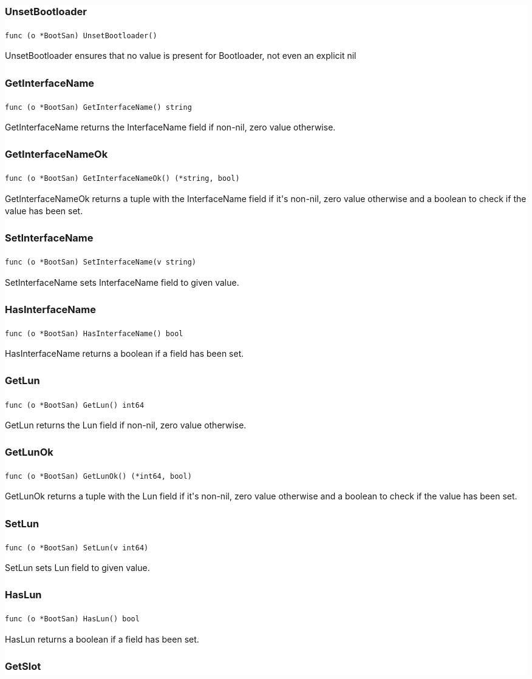 ### UnsetBootloader
`func (o *BootSan) UnsetBootloader()`

UnsetBootloader ensures that no value is present for Bootloader, not even an explicit nil
### GetInterfaceName

`func (o *BootSan) GetInterfaceName() string`

GetInterfaceName returns the InterfaceName field if non-nil, zero value otherwise.

### GetInterfaceNameOk

`func (o *BootSan) GetInterfaceNameOk() (*string, bool)`

GetInterfaceNameOk returns a tuple with the InterfaceName field if it's non-nil, zero value otherwise
and a boolean to check if the value has been set.

### SetInterfaceName

`func (o *BootSan) SetInterfaceName(v string)`

SetInterfaceName sets InterfaceName field to given value.

### HasInterfaceName

`func (o *BootSan) HasInterfaceName() bool`

HasInterfaceName returns a boolean if a field has been set.

### GetLun

`func (o *BootSan) GetLun() int64`

GetLun returns the Lun field if non-nil, zero value otherwise.

### GetLunOk

`func (o *BootSan) GetLunOk() (*int64, bool)`

GetLunOk returns a tuple with the Lun field if it's non-nil, zero value otherwise
and a boolean to check if the value has been set.

### SetLun

`func (o *BootSan) SetLun(v int64)`

SetLun sets Lun field to given value.

### HasLun

`func (o *BootSan) HasLun() bool`

HasLun returns a boolean if a field has been set.

### GetSlot
